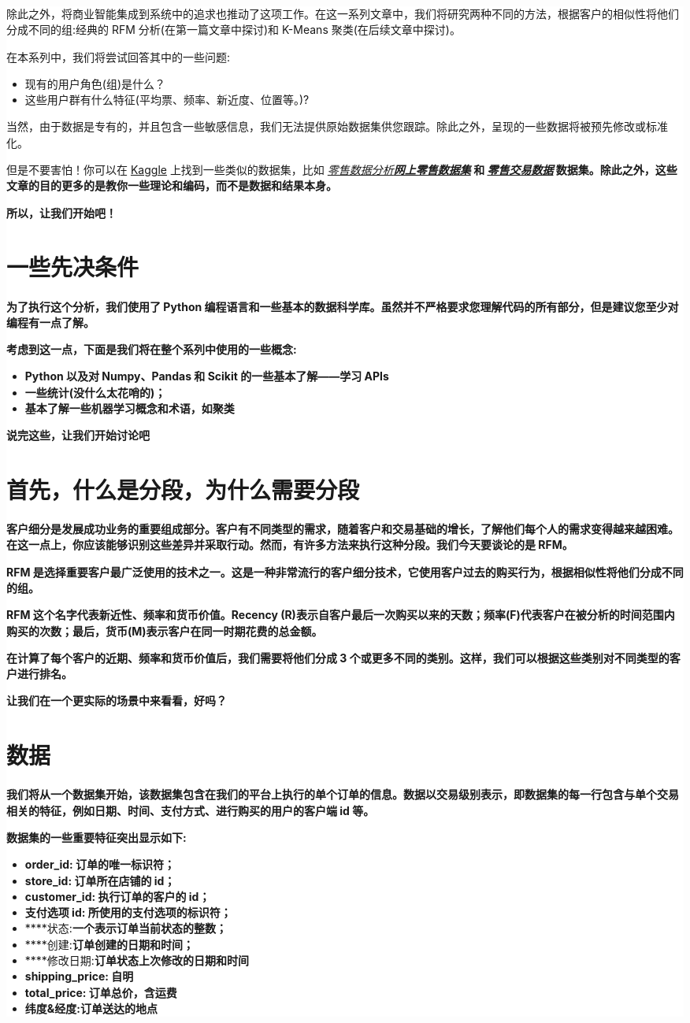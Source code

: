 除此之外，将商业智能集成到系统中的追求也推动了这项工作。在这一系列文章中，我们将研究两种不同的方法，根据客户的相似性将他们分成不同的组:经典的 RFM 分析(在第一篇文章中探讨)和 K-Means 聚类(在后续文章中探讨)。

在本系列中，我们将尝试回答其中的一些问题:

*   现有的用户角色(组)是什么？
*   这些用户群有什么特征(平均票、频率、新近度、位置等。)?

当然，由于数据是专有的，并且包含一些敏感信息，我们无法提供原始数据集供您跟踪。除此之外，呈现的一些数据将被预先修改或标准化。

但是不要害怕！你可以在 [Kaggle](https://www.kaggle.com/) 上找到一些类似的数据集，比如 [*零售数据分析*](https://www.kaggle.com/manjeetsingh/retaildataset)**[*网上零售数据集*](https://www.kaggle.com/vijayuv/onlineretail) 和 [*零售交易数据*](https://www.kaggle.com/regivm/retailtransactiondata) 数据集。除此之外，这些文章的目的更多的是教你一些理论和编码，而不是数据和结果本身。**

**所以，让我们开始吧！**

# **一些先决条件**

**为了执行这个分析，我们使用了 Python 编程语言和一些基本的数据科学库。虽然并不严格要求您理解代码的所有部分，但是建议您至少对编程有一点了解。**

**考虑到这一点，下面是我们将在整个系列中使用的一些概念:**

*   **Python 以及对 Numpy、Pandas 和 Scikit 的一些基本了解——学习 APIs**
*   **一些统计(没什么太花哨的)；**
*   **基本了解一些机器学习概念和术语，如聚类**

**说完这些，让我们开始讨论吧**

# **首先，什么是分段，为什么需要分段**

**客户细分是发展成功业务的重要组成部分。客户有不同类型的需求，随着客户和交易基础的增长，了解他们每个人的需求变得越来越困难。在这一点上，你应该能够识别这些差异并采取行动。然而，有许多方法来执行这种分段。我们今天要谈论的是 RFM。**

**RFM 是选择重要客户最广泛使用的技术之一。这是一种非常流行的客户细分技术，它使用客户过去的购买行为，根据相似性将他们分成不同的组。**

**RFM 这个名字代表新近性、频率和货币价值。Recency (R)表示自客户最后一次购买以来的天数；频率(F)代表客户在被分析的时间范围内购买的次数；最后，货币(M)表示客户在同一时期花费的总金额。**

**在计算了每个客户的近期、频率和货币价值后，我们需要将他们分成 3 个或更多不同的类别。这样，我们可以根据这些类别对不同类型的客户进行排名。**

**让我们在一个更实际的场景中来看看，好吗？**

# **数据**

**我们将从一个数据集开始，该数据集包含在我们的平台上执行的单个订单的信息。数据以交易级别表示，即数据集的每一行包含与单个交易相关的特征，例如日期、时间、支付方式、进行购买的用户的客户端 id 等。**

**数据集的一些重要特征突出显示如下:**

*   ****order_id:** 订单的唯一标识符；**
*   ****store_id:** 订单所在店铺的 id；**
*   ****customer_id:** 执行订单的客户的 id；**
*   ****支付选项 id:** 所使用的支付选项的标识符；**
*   ****状态:**一个表示订单当前状态的整数；**
*   ****创建:**订单创建的日期和时间；**
*   ****修改日期:**订单状态上次修改的日期和时间**
*   ****shipping_price:** 自明**
*   ****total_price:** 订单总价，含运费**
*   ****纬度&经度**:订单送达的地点**

